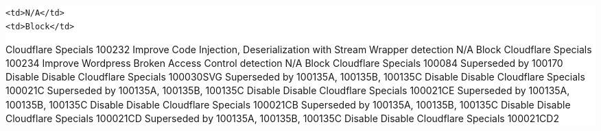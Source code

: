     <td>N/A</td>
    <td>Block</td>
  </tr>
  <tr>
    <td>Cloudflare Specials</td>
    <td>100232</td>
    <td>
      Improve Code Injection, Deserialization with Stream Wrapper detection
    </td>
    <td>N/A</td>
    <td>Block</td>
  </tr>
  <tr>
    <td>Cloudflare Specials</td>
    <td>100234</td>
    <td>Improve Wordpress Broken Access Control detection</td>
    <td>N/A</td>
    <td>Block</td>
  </tr>
  <tr>
    <td>Cloudflare Specials</td>
    <td>100084</td>
    <td>Superseded by 100170</td>
    <td>Disable</td>
    <td>Disable</td>
  </tr>
  <tr>
    <td>Cloudflare Specials</td>
    <td>100030SVG</td>
    <td>Superseded by 100135A, 100135B, 100135C</td>
    <td>Disable</td>
    <td>Disable</td>
  </tr>
  <tr>
    <td>Cloudflare Specials</td>
    <td>100021C</td>
    <td>Superseded by 100135A, 100135B, 100135C</td>
    <td>Disable</td>
    <td>Disable</td>
  </tr>
  <tr>
    <td>Cloudflare Specials</td>
    <td>100021CE</td>
    <td>Superseded by 100135A, 100135B, 100135C</td>
    <td>Disable</td>
    <td>Disable</td>
  </tr>
  <tr>
    <td>Cloudflare Specials</td>
    <td>100021CB</td>
    <td>Superseded by 100135A, 100135B, 100135C</td>
    <td>Disable</td>
    <td>Disable</td>
  </tr>
  <tr>
    <td>Cloudflare Specials</td>
    <td>100021CD</td>
    <td>Superseded by 100135A, 100135B, 100135C</td>
    <td>Disable</td>
    <td>Disable</td>
  </tr>
  <tr>
    <td>Cloudflare Specials</td>
    <td>100021CD2</td>